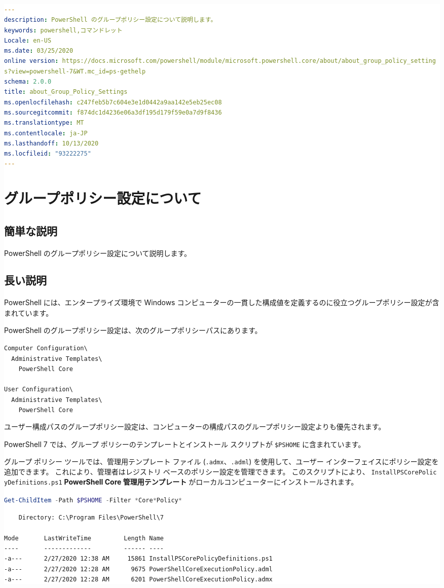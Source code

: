 ```yaml
---
description: PowerShell のグループポリシー設定について説明します。
keywords: powershell,コマンドレット
Locale: en-US
ms.date: 03/25/2020
online version: https://docs.microsoft.com/powershell/module/microsoft.powershell.core/about/about_group_policy_settings?view=powershell-7&WT.mc_id=ps-gethelp
schema: 2.0.0
title: about_Group_Policy_Settings
ms.openlocfilehash: c247feb5b7c604e3e1d0442a9aa142e5eb25ec08
ms.sourcegitcommit: f874dc1d4236e06a3df195d179f59e0a7d9f8436
ms.translationtype: MT
ms.contentlocale: ja-JP
ms.lasthandoff: 10/13/2020
ms.locfileid: "93222275"
---
```

# <a name="about-group-policy-settings"></a>グループポリシー設定について

## <a name="short-description"></a>簡単な説明
PowerShell のグループポリシー設定について説明します。

## <a name="long-description"></a>長い説明

PowerShell には、エンタープライズ環境で Windows コンピューターの一貫した構成値を定義するのに役立つグループポリシー設定が含まれています。

PowerShell のグループポリシー設定は、次のグループポリシーパスにあります。

```
Computer Configuration\
  Administrative Templates\
    PowerShell Core

User Configuration\
  Administrative Templates\
    PowerShell Core
```

ユーザー構成パスのグループポリシー設定は、コンピューターの構成パスのグループポリシー設定よりも優先されます。

PowerShell 7 では、グループ ポリシーのテンプレートとインストール スクリプトが `$PSHOME` に含まれています。

グループ ポリシー ツールでは、管理用テンプレート ファイル (`.admx`、`.adml`) を使用して、ユーザー インターフェイスにポリシー設定を追加できます。 これにより、管理者はレジストリ ベースのポリシー設定を管理できます。 このスクリプトにより、 `InstallPSCorePolicyDefinitions.ps1` **PowerShell Core 管理用テンプレート** がローカルコンピューターにインストールされます。

```powershell
Get-ChildItem -Path $PSHOME -Filter *Core*Policy*
```

```Output
    Directory: C:\Program Files\PowerShell\7

Mode       LastWriteTime         Length Name
----       -------------         ------ ----
-a---      2/27/2020 12:38 AM     15861 InstallPSCorePolicyDefinitions.ps1
-a---      2/27/2020 12:28 AM      9675 PowerShellCoreExecutionPolicy.adml
-a---      2/27/2020 12:28 AM      6201 PowerShellCoreExecutionPolicy.admx
```
